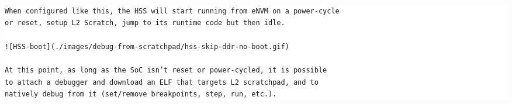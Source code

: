     When configured like this, the HSS will start running from eNVM on a power-cycle
    or reset, setup L2 Scratch, jump to its runtime code but then idle.

    ![HSS-boot](./images/debug-from-scratchpad/hss-skip-ddr-no-boot.gif)

    At this point, as long as the SoC isn’t reset or power-cycled, it is possible
    to attach a debugger and download an ELF that targets L2 scratchpad, and to
    natively debug from it (set/remove breakpoints, step, run, etc.).

